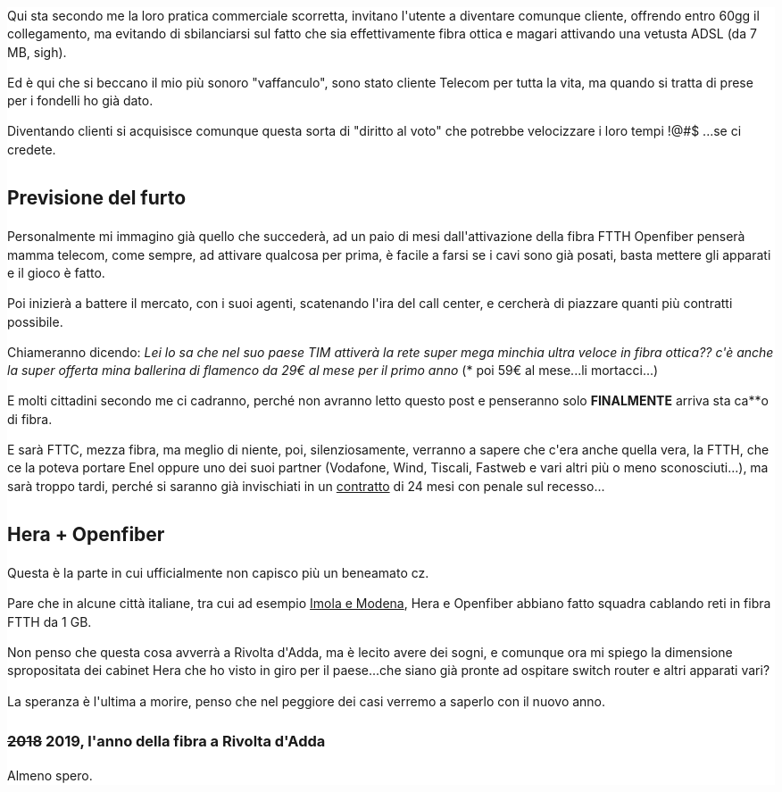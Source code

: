 Qui sta secondo me la loro pratica commerciale scorretta, invitano l'utente a diventare comunque cliente, offrendo entro 60gg il collegamento, ma evitando di sbilanciarsi sul fatto che sia effettivamente fibra ottica e magari attivando una vetusta ADSL (da 7 MB, sigh).

Ed è qui che si beccano il mio più sonoro "vaffanculo", sono stato cliente Telecom per tutta la vita, ma quando si tratta di prese per i fondelli ho già dato.

Diventando clienti si acquisisce comunque questa sorta di "diritto al voto" che potrebbe velocizzare i loro tempi !@#$ ...se ci credete.

## Previsione del furto

Personalmente mi immagino già quello che succederà, ad un paio di mesi dall'attivazione della fibra FTTH Openfiber penserà mamma telecom, come sempre, ad attivare qualcosa per prima, è facile a farsi se i cavi sono già posati, basta mettere gli apparati e il gioco è fatto.

Poi inizierà a battere il mercato, con i suoi agenti, scatenando l'ira del call center, e cercherà di piazzare quanti più contratti possibile.

Chiameranno dicendo: *Lei lo sa che nel suo paese TIM attiverà la rete super mega minchia ultra veloce in fibra ottica?? c'è anche la super offerta mina ballerina di flamenco da 29€ al mese per il primo anno* (* poi 59€ al mese...li mortacci...)

E molti cittadini secondo me ci cadranno, perché non avranno letto questo post e penseranno solo **FINALMENTE** arriva sta ca**o di fibra.

E sarà FTTC, mezza fibra, ma meglio di niente, poi, silenziosamente, verranno a sapere che c'era anche quella vera, la FTTH, che ce la poteva portare Enel oppure uno dei suoi partner (Vodafone, Wind, Tiscali, Fastweb e vari altri più o meno sconosciuti...), ma sarà troppo tardi, perché si saranno già invischiati in un [contratto](https://www.aranzulla.it/disdetta-telecom-41813.html) di 24 mesi con penale sul recesso...

## Hera + Openfiber

Questa è la parte in cui ufficialmente non capisco più un beneamato cz.

Pare che in alcune città italiane, tra cui ad esempio [Imola e Modena](http://www.gruppohera.it/gruppo/com_media/news/pagina655.html), Hera e Openfiber abbiano fatto squadra cablando reti in fibra FTTH da 1 GB.

Non penso che questa cosa avverrà a Rivolta d'Adda, ma è lecito avere dei sogni, e comunque ora mi spiego la dimensione spropositata dei cabinet Hera che ho visto in giro per il paese...che siano già pronte ad ospitare switch router e altri apparati vari?

La speranza è l'ultima a morire, penso che nel peggiore dei casi verremo a saperlo con il nuovo anno.

### **~~2018~~ 2019, l'anno della fibra a Rivolta d'Adda**

Almeno spero.